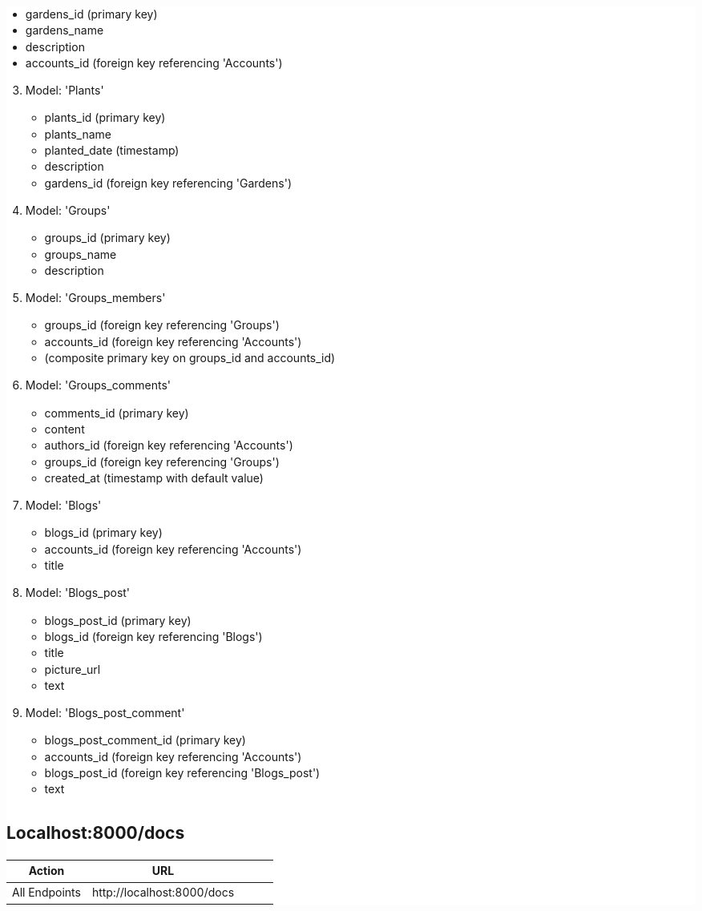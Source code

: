    - gardens_id (primary key)
   - gardens_name
   - description
   - accounts_id (foreign key referencing 'Accounts')

3. Model: 'Plants'

   - plants_id (primary key)
   - plants_name
   - planted_date (timestamp)
   - description
   - gardens_id (foreign key referencing 'Gardens')

4. Model: 'Groups'

   - groups_id (primary key)
   - groups_name
   - description

5. Model: 'Groups_members'

   - groups_id (foreign key referencing 'Groups')
   - accounts_id (foreign key referencing 'Accounts')
   - (composite primary key on groups_id and accounts_id)

6. Model: 'Groups_comments'

   - comments_id (primary key)
   - content
   - authors_id (foreign key referencing 'Accounts')
   - groups_id (foreign key referencing 'Groups')
   - created_at (timestamp with default value)

7. Model: 'Blogs'

   - blogs_id (primary key)
   - accounts_id (foreign key referencing 'Accounts')
   - title

8. Model: 'Blogs_post'

   - blogs_post_id (primary key)
   - blogs_id (foreign key referencing 'Blogs')
   - title
   - picture_url
   - text

9. Model: 'Blogs_post_comment'
   - blogs_post_comment_id (primary key)
   - accounts_id (foreign key referencing 'Accounts')
   - blogs_post_id (foreign key referencing 'Blogs_post')
   - text

## Localhost:8000/docs

| Action        | URL                        |     |     |     |
| ------------- | -------------------------- | --- | --- | --- |
| All Endpoints | http://localhost:8000/docs |     |     |     |

